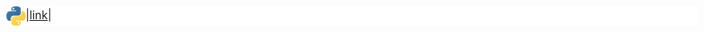 <img src="https://github.com/AnasImloul/Leetcode-Solutions/blob/main/icons/python.svg" width="24px" align="center"/></a>|[link](https://www.leetcode.com/problems/capacity-to-ship-packages-within-d-days)|